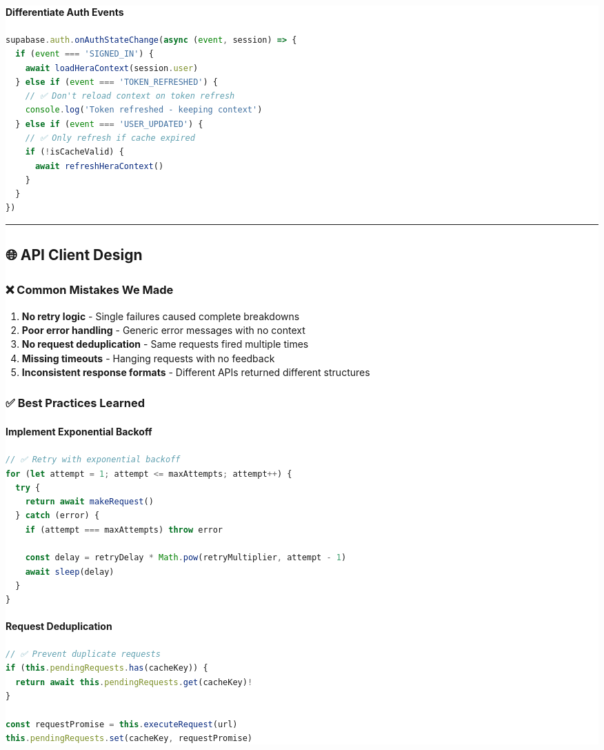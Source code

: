 #### **Differentiate Auth Events**

```typescript
supabase.auth.onAuthStateChange(async (event, session) => {
  if (event === 'SIGNED_IN') {
    await loadHeraContext(session.user)
  } else if (event === 'TOKEN_REFRESHED') {
    // ✅ Don't reload context on token refresh
    console.log('Token refreshed - keeping context')
  } else if (event === 'USER_UPDATED') {
    // ✅ Only refresh if cache expired
    if (!isCacheValid) {
      await refreshHeraContext()
    }
  }
})
```

---

## 🌐 **API Client Design**

### ❌ **Common Mistakes We Made**

1. **No retry logic** - Single failures caused complete breakdowns
2. **Poor error handling** - Generic error messages with no context
3. **No request deduplication** - Same requests fired multiple times
4. **Missing timeouts** - Hanging requests with no feedback
5. **Inconsistent response formats** - Different APIs returned different structures

### ✅ **Best Practices Learned**

#### **Implement Exponential Backoff**

```typescript
// ✅ Retry with exponential backoff
for (let attempt = 1; attempt <= maxAttempts; attempt++) {
  try {
    return await makeRequest()
  } catch (error) {
    if (attempt === maxAttempts) throw error

    const delay = retryDelay * Math.pow(retryMultiplier, attempt - 1)
    await sleep(delay)
  }
}
```

#### **Request Deduplication**

```typescript
// ✅ Prevent duplicate requests
if (this.pendingRequests.has(cacheKey)) {
  return await this.pendingRequests.get(cacheKey)!
}

const requestPromise = this.executeRequest(url)
this.pendingRequests.set(cacheKey, requestPromise)
```
